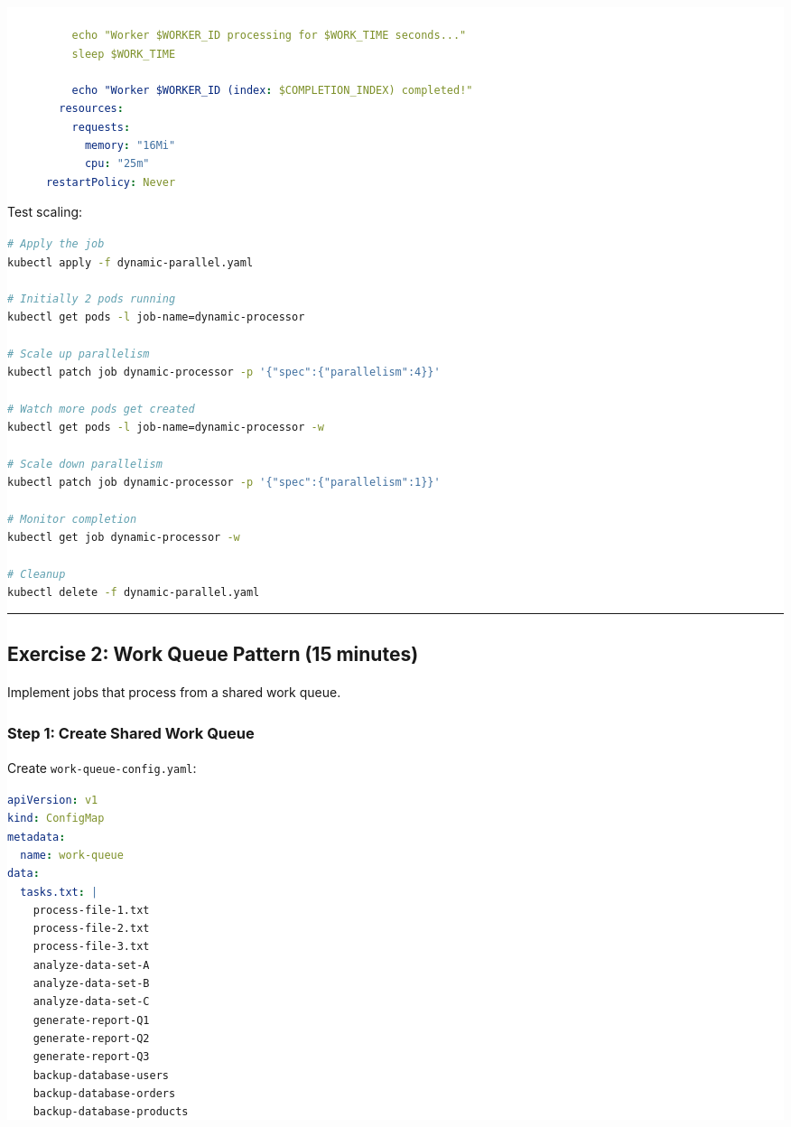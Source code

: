 ```yaml
          
          echo "Worker $WORKER_ID processing for $WORK_TIME seconds..."
          sleep $WORK_TIME
          
          echo "Worker $WORKER_ID (index: $COMPLETION_INDEX) completed!"
        resources:
          requests:
            memory: "16Mi"
            cpu: "25m"
      restartPolicy: Never
```

Test scaling:
```bash
# Apply the job
kubectl apply -f dynamic-parallel.yaml

# Initially 2 pods running
kubectl get pods -l job-name=dynamic-processor

# Scale up parallelism
kubectl patch job dynamic-processor -p '{"spec":{"parallelism":4}}'

# Watch more pods get created
kubectl get pods -l job-name=dynamic-processor -w

# Scale down parallelism
kubectl patch job dynamic-processor -p '{"spec":{"parallelism":1}}'

# Monitor completion
kubectl get job dynamic-processor -w

# Cleanup
kubectl delete -f dynamic-parallel.yaml
```

---

## Exercise 2: Work Queue Pattern (15 minutes)

Implement jobs that process from a shared work queue.

### Step 1: Create Shared Work Queue

Create `work-queue-config.yaml`:
```yaml
apiVersion: v1
kind: ConfigMap
metadata:
  name: work-queue
data:
  tasks.txt: |
    process-file-1.txt
    process-file-2.txt
    process-file-3.txt
    analyze-data-set-A
    analyze-data-set-B
    analyze-data-set-C
    generate-report-Q1
    generate-report-Q2
    generate-report-Q3
    backup-database-users
    backup-database-orders
    backup-database-products
```